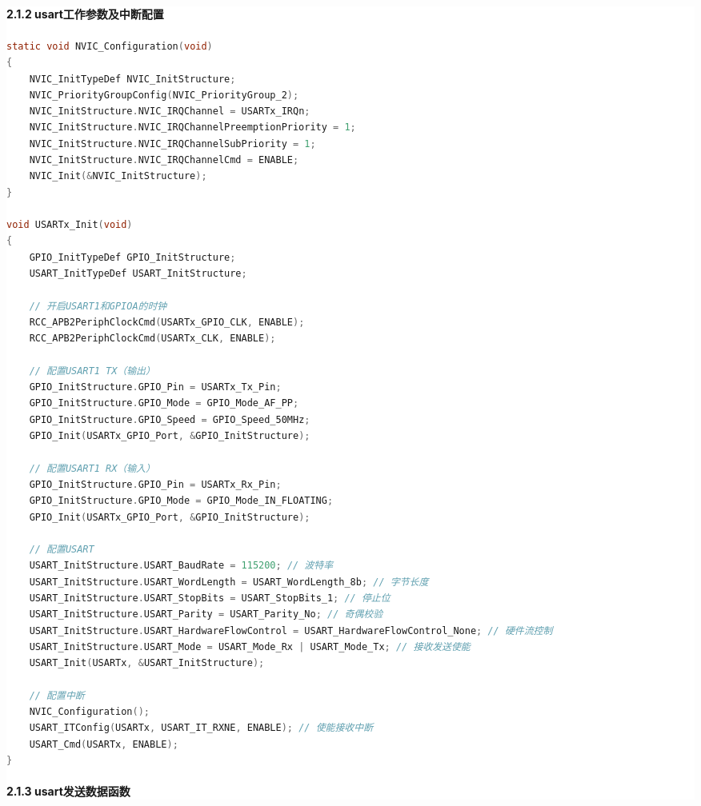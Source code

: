 #### 2.1.2 usart工作参数及中断配置

```c
static void NVIC_Configuration(void)
{
    NVIC_InitTypeDef NVIC_InitStructure;
    NVIC_PriorityGroupConfig(NVIC_PriorityGroup_2);
    NVIC_InitStructure.NVIC_IRQChannel = USARTx_IRQn;
    NVIC_InitStructure.NVIC_IRQChannelPreemptionPriority = 1;
    NVIC_InitStructure.NVIC_IRQChannelSubPriority = 1;
    NVIC_InitStructure.NVIC_IRQChannelCmd = ENABLE;
    NVIC_Init(&NVIC_InitStructure);
}

void USARTx_Init(void)
{
    GPIO_InitTypeDef GPIO_InitStructure;
    USART_InitTypeDef USART_InitStructure;

    // 开启USART1和GPIOA的时钟
    RCC_APB2PeriphClockCmd(USARTx_GPIO_CLK, ENABLE);
    RCC_APB2PeriphClockCmd(USARTx_CLK, ENABLE);

    // 配置USART1 TX（输出）
    GPIO_InitStructure.GPIO_Pin = USARTx_Tx_Pin;
    GPIO_InitStructure.GPIO_Mode = GPIO_Mode_AF_PP;
    GPIO_InitStructure.GPIO_Speed = GPIO_Speed_50MHz;
    GPIO_Init(USARTx_GPIO_Port, &GPIO_InitStructure);

    // 配置USART1 RX（输入）
    GPIO_InitStructure.GPIO_Pin = USARTx_Rx_Pin;
    GPIO_InitStructure.GPIO_Mode = GPIO_Mode_IN_FLOATING;
    GPIO_Init(USARTx_GPIO_Port, &GPIO_InitStructure);

    // 配置USART
    USART_InitStructure.USART_BaudRate = 115200; // 波特率
    USART_InitStructure.USART_WordLength = USART_WordLength_8b; // 字节长度
    USART_InitStructure.USART_StopBits = USART_StopBits_1; // 停止位
    USART_InitStructure.USART_Parity = USART_Parity_No; // 奇偶校验
    USART_InitStructure.USART_HardwareFlowControl = USART_HardwareFlowControl_None; // 硬件流控制
    USART_InitStructure.USART_Mode = USART_Mode_Rx | USART_Mode_Tx; // 接收发送使能
    USART_Init(USARTx, &USART_InitStructure);

    // 配置中断
    NVIC_Configuration();
    USART_ITConfig(USARTx, USART_IT_RXNE, ENABLE); // 使能接收中断
    USART_Cmd(USARTx, ENABLE);
}
```

#### 2.1.3 usart发送数据函数
